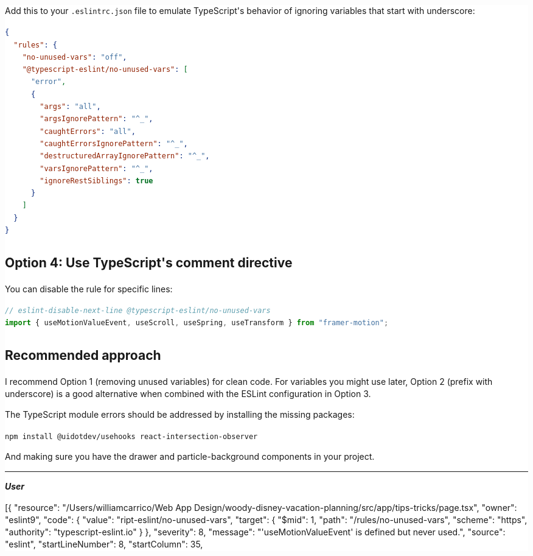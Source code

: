Add this to your `.eslintrc.json` file to emulate TypeScript's behavior of ignoring variables that start with underscore:

```json
{
  "rules": {
    "no-unused-vars": "off",
    "@typescript-eslint/no-unused-vars": [
      "error",
      {
        "args": "all",
        "argsIgnorePattern": "^_",
        "caughtErrors": "all",
        "caughtErrorsIgnorePattern": "^_",
        "destructuredArrayIgnorePattern": "^_",
        "varsIgnorePattern": "^_",
        "ignoreRestSiblings": true
      }
    ]
  }
}
```

## Option 4: Use TypeScript's comment directive

You can disable the rule for specific lines:

```typescript
// eslint-disable-next-line @typescript-eslint/no-unused-vars
import { useMotionValueEvent, useScroll, useSpring, useTransform } from "framer-motion";
```

## Recommended approach

I recommend Option 1 (removing unused variables) for clean code. For variables you might use later, Option 2 (prefix with underscore) is a good alternative when combined with the ESLint configuration in Option 3.

The TypeScript module errors should be addressed by installing the missing packages:

```bash
npm install @uidotdev/usehooks react-intersection-observer
```

And making sure you have the drawer and particle-background components in your project.

---

_**User**_

[{
	"resource": "/Users/williamcarrico/Web App Design/woody-disney-vacation-planning/src/app/tips-tricks/page.tsx",
	"owner": "eslint9",
	"code": {
		"value": "ript-eslint/no-unused-vars",
		"target": {
			"$mid": 1,
			"path": "/rules/no-unused-vars",
			"scheme": "https",
			"authority": "typescript-eslint.io"
		}
	},
	"severity": 8,
	"message": "'useMotionValueEvent' is defined but never used.",
	"source": "eslint",
	"startLineNumber": 8,
	"startColumn": 35,